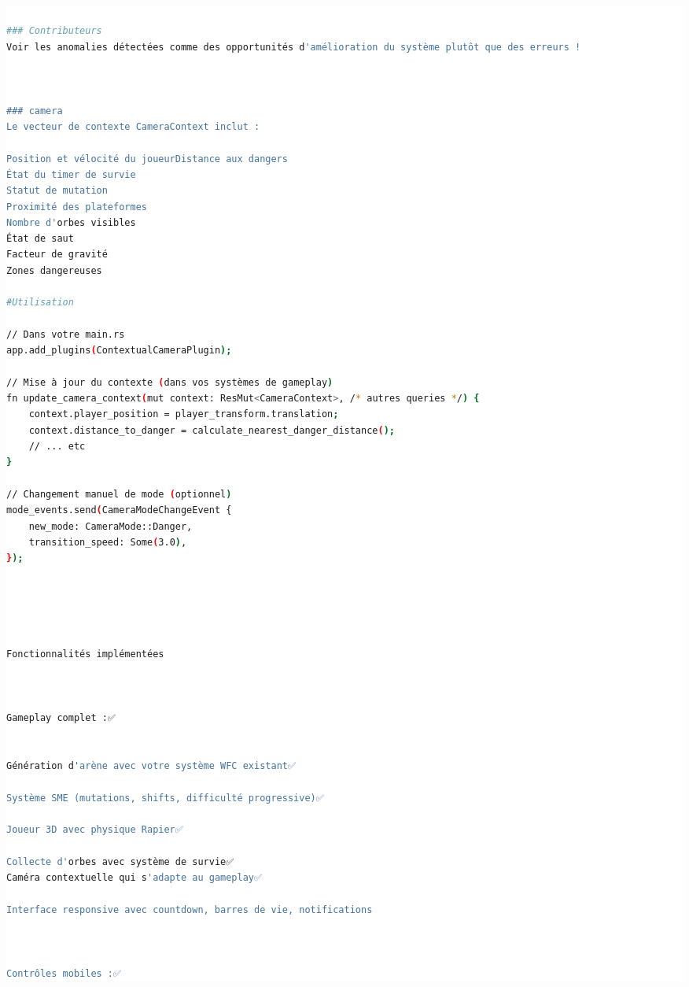 ```bash
                
### Contributeurs
Voir les anomalies détectées comme des opportunités d'amélioration du système plutôt que des erreurs !



### camera
Le vecteur de contexte CameraContext inclut :
  
Position et vélocité du joueurDistance aux dangers
État du timer de survie
Statut de mutation
Proximité des plateformes
Nombre d'orbes visibles
État de saut
Facteur de gravité
Zones dangereuses

#Utilisation

// Dans votre main.rs
app.add_plugins(ContextualCameraPlugin);

// Mise à jour du contexte (dans vos systèmes de gameplay)
fn update_camera_context(mut context: ResMut<CameraContext>, /* autres queries */) {
    context.player_position = player_transform.translation;
    context.distance_to_danger = calculate_nearest_danger_distance();
    // ... etc
}

// Changement manuel de mode (optionnel)
mode_events.send(CameraModeChangeEvent {
    new_mode: CameraMode::Danger,
    transition_speed: Some(3.0),
});





Fonctionnalités implémentées



Gameplay complet :✅


Génération d'arène avec votre système WFC existant✅ 

Système SME (mutations, shifts, difficulté progressive)✅

Joueur 3D avec physique Rapier✅ 

Collecte d'orbes avec système de survie✅ 
Caméra contextuelle qui s'adapte au gameplay✅ 

Interface responsive avec countdown, barres de vie, notifications



Contrôles mobiles :✅ 

```